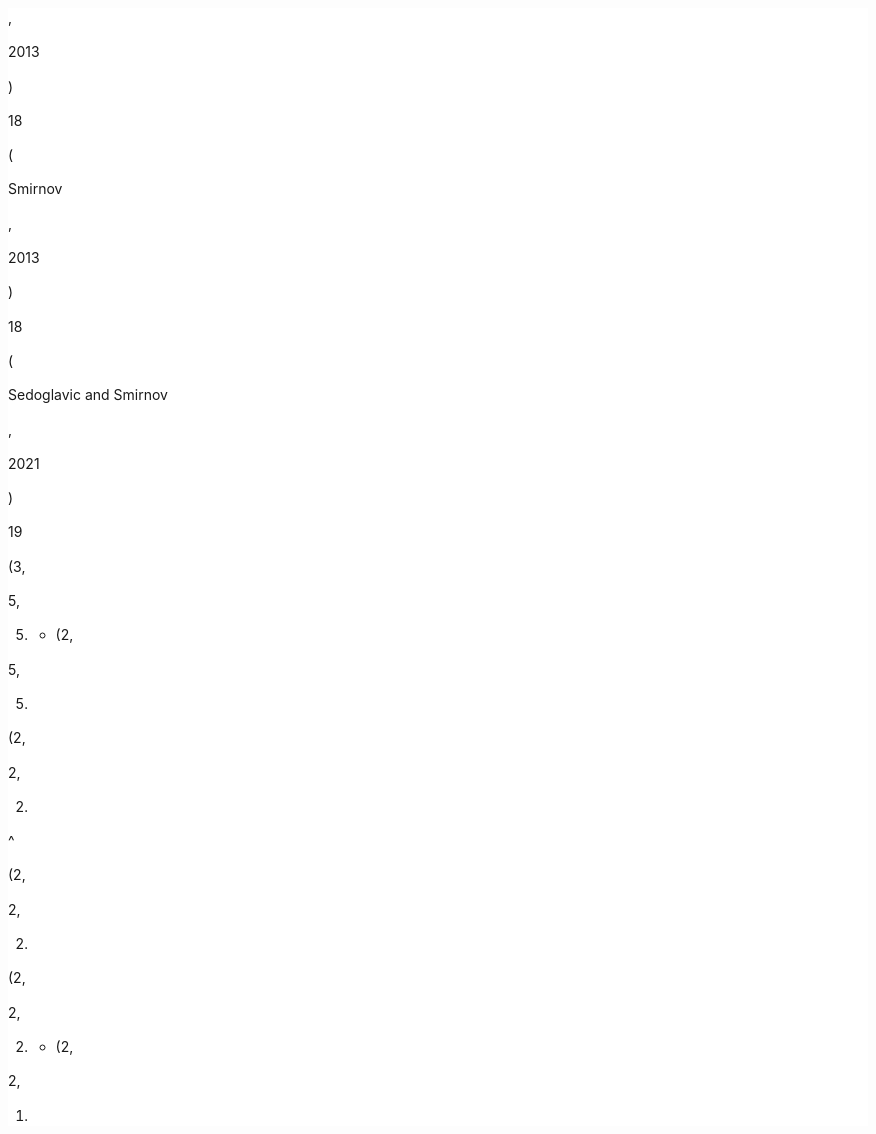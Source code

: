 ,

2013

)

18

(

Smirnov

,

2013

)

18

(

Sedoglavic and Smirnov

,

2021

)

19

(3,

5,

5) + (2,

5,

5)

(2,

2,

2)

^

(2,

2,

2)

(2,

2,

2) + (2,

2,

1)
